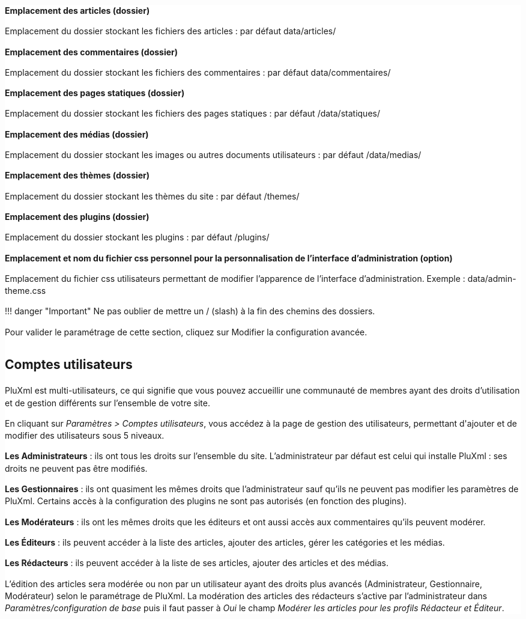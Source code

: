 __Emplacement des articles (dossier)__

Emplacement du dossier stockant les fichiers des articles : par défaut data/articles/

__Emplacement des commentaires (dossier)__

Emplacement du dossier stockant les fichiers des commentaires : par défaut data/commentaires/

__Emplacement des pages statiques (dossier)__

Emplacement du dossier stockant les fichiers des pages statiques : par défaut /data/statiques/

__Emplacement des médias (dossier)__

Emplacement du dossier stockant les images ou autres documents utilisateurs : par défaut /data/medias/

__Emplacement des thèmes (dossier)__

Emplacement du dossier stockant les thèmes du site : par défaut /themes/

__Emplacement des plugins (dossier)__

Emplacement du dossier stockant les plugins : par défaut /plugins/

__Emplacement et nom du fichier css personnel pour la personnalisation de l’interface d’administration (option)__

Emplacement du fichier css utilisateurs permettant de modifier l’apparence de l’interface d’administration. Exemple : data/admin-theme.css

!!! danger "Important"
    Ne pas oublier de mettre un / (slash) à la fin des chemins des dossiers.

Pour valider le paramétrage de cette section, cliquez sur Modifier la configuration avancée.

## Comptes utilisateurs
PluXml est multi-utilisateurs, ce qui signifie que vous pouvez accueillir une communauté de membres ayant des droits d’utilisation et de gestion différents sur l’ensemble de votre site.

En cliquant sur *Paramètres > Comptes utilisateurs*, vous accédez à la page de gestion des utilisateurs, permettant d'ajouter et de modifier des utilisateurs sous 5 niveaux.

__Les Administrateurs__ : ils ont tous les droits sur l’ensemble du site. L’administrateur par défaut est celui qui installe PluXml : ses droits ne peuvent pas être modifiés.

__Les Gestionnaires__ : ils ont quasiment les mêmes droits que l’administrateur sauf qu’ils ne peuvent pas modifier les paramètres de PluXml. Certains accès à la configuration des plugins ne sont pas autorisés (en fonction des plugins).

__Les Modérateurs__ : ils ont les mêmes droits que les éditeurs et ont aussi accès aux commentaires qu’ils peuvent modérer.

__Les Éditeurs__ : ils peuvent accéder à la liste des articles, ajouter des articles, gérer les catégories et les médias.

__Les Rédacteurs__ : ils peuvent accéder à la liste de ses articles, ajouter des articles et des médias.

L’édition des articles sera modérée ou non par un utilisateur ayant des droits plus avancés (Administrateur, Gestionnaire, Modérateur) selon le paramétrage de PluXml. La modération des articles des rédacteurs s’active par l’administrateur dans *Paramètres/configuration de base* puis il faut passer à *Oui* le champ *Modérer les articles pour les profils Rédacteur et Éditeur*.
